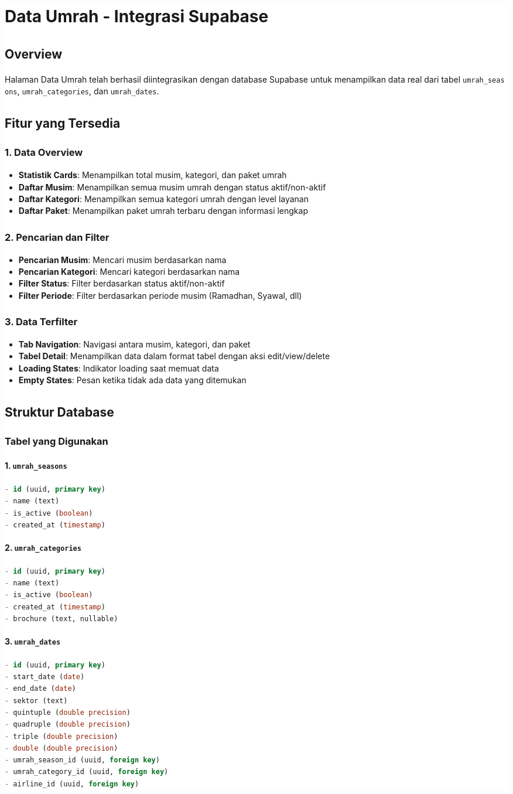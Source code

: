 # Data Umrah - Integrasi Supabase

## Overview
Halaman Data Umrah telah berhasil diintegrasikan dengan database Supabase untuk menampilkan data real dari tabel `umrah_seasons`, `umrah_categories`, dan `umrah_dates`.

## Fitur yang Tersedia

### 1. Data Overview
- **Statistik Cards**: Menampilkan total musim, kategori, dan paket umrah
- **Daftar Musim**: Menampilkan semua musim umrah dengan status aktif/non-aktif
- **Daftar Kategori**: Menampilkan semua kategori umrah dengan level layanan
- **Daftar Paket**: Menampilkan paket umrah terbaru dengan informasi lengkap

### 2. Pencarian dan Filter
- **Pencarian Musim**: Mencari musim berdasarkan nama
- **Pencarian Kategori**: Mencari kategori berdasarkan nama
- **Filter Status**: Filter berdasarkan status aktif/non-aktif
- **Filter Periode**: Filter berdasarkan periode musim (Ramadhan, Syawal, dll)

### 3. Data Terfilter
- **Tab Navigation**: Navigasi antara musim, kategori, dan paket
- **Tabel Detail**: Menampilkan data dalam format tabel dengan aksi edit/view/delete
- **Loading States**: Indikator loading saat memuat data
- **Empty States**: Pesan ketika tidak ada data yang ditemukan

## Struktur Database

### Tabel yang Digunakan

#### 1. `umrah_seasons`
```sql
- id (uuid, primary key)
- name (text)
- is_active (boolean)
- created_at (timestamp)
```

#### 2. `umrah_categories`
```sql
- id (uuid, primary key)
- name (text)
- is_active (boolean)
- created_at (timestamp)
- brochure (text, nullable)
```

#### 3. `umrah_dates`
```sql
- id (uuid, primary key)
- start_date (date)
- end_date (date)
- sektor (text)
- quintuple (double precision)
- quadruple (double precision)
- triple (double precision)
- double (double precision)
- umrah_season_id (uuid, foreign key)
- umrah_category_id (uuid, foreign key)
- airline_id (uuid, foreign key)
```